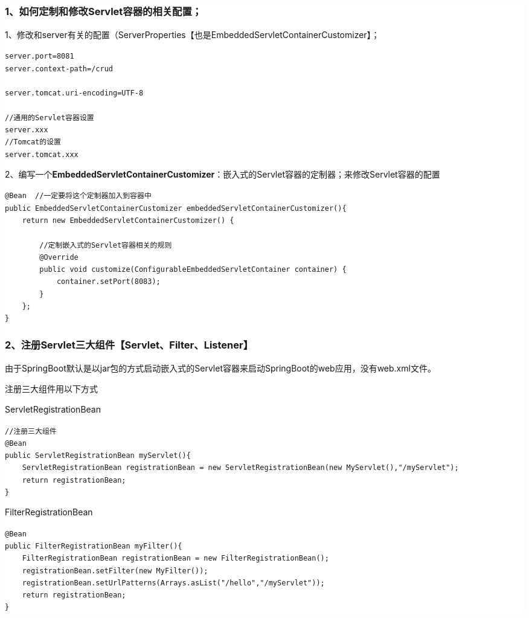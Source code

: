### 1、如何定制和修改Servlet容器的相关配置；

1、修改和server有关的配置（ServerProperties【也是EmbeddedServletContainerCustomizer】；

```
server.port=8081
server.context-path=/crud

server.tomcat.uri-encoding=UTF-8

//通用的Servlet容器设置
server.xxx
//Tomcat的设置
server.tomcat.xxx
```

2、编写一个**EmbeddedServletContainerCustomizer**：嵌入式的Servlet容器的定制器；来修改Servlet容器的配置

```
@Bean  //一定要将这个定制器加入到容器中
public EmbeddedServletContainerCustomizer embeddedServletContainerCustomizer(){
    return new EmbeddedServletContainerCustomizer() {

        //定制嵌入式的Servlet容器相关的规则
        @Override
        public void customize(ConfigurableEmbeddedServletContainer container) {
            container.setPort(8083);
        }
    };
}
```

### 2、注册Servlet三大组件【Servlet、Filter、Listener】

由于SpringBoot默认是以jar包的方式启动嵌入式的Servlet容器来启动SpringBoot的web应用，没有web.xml文件。

注册三大组件用以下方式

ServletRegistrationBean

```
//注册三大组件
@Bean
public ServletRegistrationBean myServlet(){
    ServletRegistrationBean registrationBean = new ServletRegistrationBean(new MyServlet(),"/myServlet");
    return registrationBean;
}

```

FilterRegistrationBean

```
@Bean
public FilterRegistrationBean myFilter(){
    FilterRegistrationBean registrationBean = new FilterRegistrationBean();
    registrationBean.setFilter(new MyFilter());
    registrationBean.setUrlPatterns(Arrays.asList("/hello","/myServlet"));
    return registrationBean;
}
```
